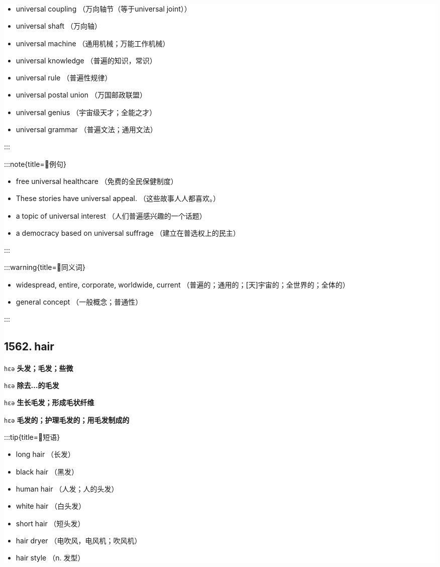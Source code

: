 - universal coupling （万向轴节（等于universal joint））

- universal shaft （万向轴）

- universal machine （通用机械；万能工作机械）

- universal knowledge （普遍的知识，常识）

- universal rule （普遍性规律）

- universal postal union （万国邮政联盟）

- universal genius （宇宙级天才；全能之才）

- universal grammar （普遍文法；通用文法）

:::

:::note{title=🎤例句}

- free universal healthcare （免费的全民保健制度）

- These stories have universal appeal. （这些故事人人都喜欢。）

- a topic of universal interest （人们普遍感兴趣的一个话题）

- a democracy based on universal suffrage （建立在普选权上的民主）

:::

:::warning{title=🤔同义词}

- widespread, entire, corporate, worldwide, current （普遍的；通用的；[天]宇宙的；全世界的；全体的）

- general concept （一般概念；普通性）

:::


## 1562. hair

`hεə`  **头发；毛发；些微**

`hεə`  **除去…的毛发**

`hεə`  **生长毛发；形成毛状纤维**

`hεə`  **毛发的；护理毛发的；用毛发制成的**

:::tip{title=🤩短语}

- long hair （长发）

- black hair （黑发）

- human hair （人发；人的头发）

- white hair （白头发）

- short hair （短头发）

- hair dryer （电吹风，电风机；吹风机）

- hair style （n. 发型）
